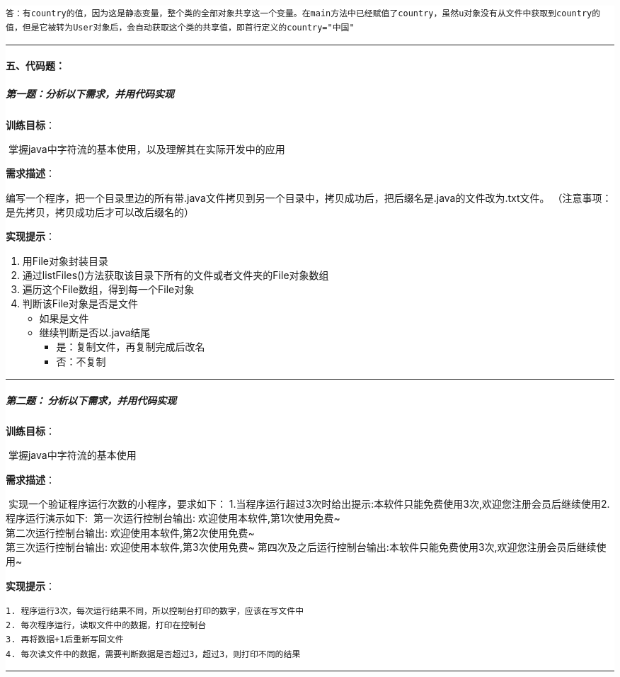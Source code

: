 ```tex
答：有country的值，因为这是静态变量，整个类的全部对象共享这一个变量。在main方法中已经赋值了country，虽然u对象没有从文件中获取到country的值，但是它被转为User对象后，会自动获取这个类的共享值，即首行定义的country="中国"
```

------

#### 五、代码题：

##### 第一题：分析以下需求，并用代码实现

**训练目标**：

​	掌握java中字符流的基本使用，以及理解其在实际开发中的应用

**需求描述**：

​	编写一个程序，把一个目录里边的所有带.java文件拷贝到另一个目录中，拷贝成功后，把后缀名是.java的文件改为.txt文件。
（注意事项：是先拷贝，拷贝成功后才可以改后缀名的）

**实现提示**：

1. 用File对象封装目录
2. 通过listFiles()方法获取该目录下所有的文件或者文件夹的File对象数组
3. 遍历这个File数组，得到每一个File对象
4. 判断该File对象是否是文件
   - 如果是文件
   - 继续判断是否以.java结尾
     - 是：复制文件，再复制完成后改名
     - 否：不复制 

------

##### 第二题：	分析以下需求，并用代码实现	

**训练目标**：

​	掌握java中字符流的基本使用

**需求描述**：

​	实现一个验证程序运行次数的小程序，要求如下：
​		1.当程序运行超过3次时给出提示:本软件只能免费使用3次,欢迎您注册会员后继续使用
​		2.程序运行演示如下:
​        		第一次运行控制台输出: 欢迎使用本软件,第1次使用免费~   
​        		第二次运行控制台输出: 欢迎使用本软件,第2次使用免费~    
​        		第三次运行控制台输出: 欢迎使用本软件,第3次使用免费~
​        		第四次及之后运行控制台输出:本软件只能免费使用3次,欢迎您注册会员后继续使用~

****实现提示****：

	1. 程序运行3次，每次运行结果不同，所以控制台打印的数字，应该在写文件中
	2. 每次程序运行，读取文件中的数据，打印在控制台
	3. 再将数据+1后重新写回文件
	4. 每次读文件中的数据，需要判断数据是否超过3，超过3，则打印不同的结果

------
